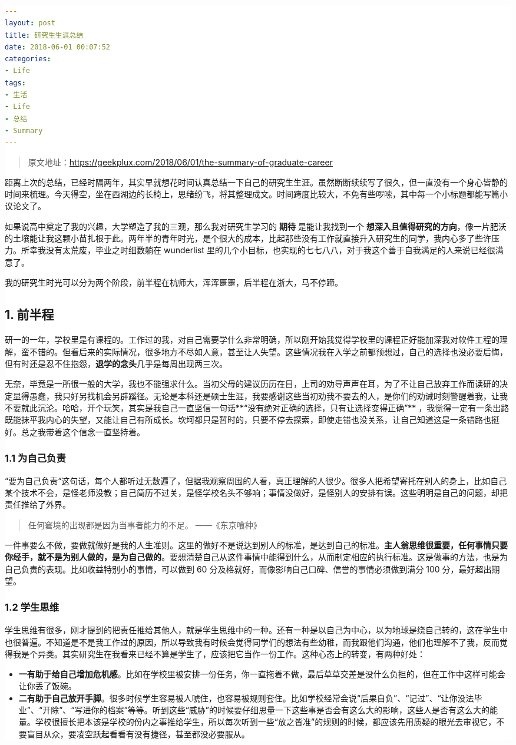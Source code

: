 ```yaml
---
layout: post
title: 研究生生涯总结
date: 2018-06-01 00:07:52
categories:
- Life
tags:
- 生活
- Life
- 总结
- Summary
---
```


> 原文地址：[https://geekplux.com/2018/06/01/the-summary-of-graduate-career ](https://geekplux.com/2018/06/01/the-summary-of-graduate-career)

距离上次的总结，已经时隔两年，其实早就想花时间认真总结一下自己的研究生生涯。虽然断断续续写了很久，但一直没有一个身心皆静的时间来梳理。今天得空，坐在西湖边的长椅上，思绪纷飞，将其整理成文。时间跨度比较大，不免有些啰嗦，其中每一个小标题都能写篇小议论文了。

如果说高中奠定了我的兴趣，大学塑造了我的三观，那么我对研究生学习的 **期待** 是能让我找到一个 **想深入且值得研究的方向**，像一片肥沃的土壤能让我这颗小苗扎根于此。两年半的青年时光，是个很大的成本，比起那些没有工作就直接升入研究生的同学，我内心多了些许压力。所幸我没有太荒废，毕业之时细数躺在 wunderlist 里的几个小目标，也实现的七七八八，对于我这个善于自我满足的人来说已经很满意了。

我的研究生时光可以分为两个阶段，前半程在杭师大，浑浑噩噩，后半程在浙大，马不停蹄。

## 1. 前半程

研一的一年，学校里是有课程的。工作过的我，对自己需要学什么非常明确，所以刚开始我觉得学校里的课程正好能加深我对软件工程的理解，蛮不错的。但看后来的实际情况，很多地方不尽如人意，甚至让人失望。这些情况我在入学之前都预想过，自己的选择也没必要后悔，但有时还是忍不住抱怨，**退学的念头**几乎是每周出现两三次。

无奈，毕竟是一所很一般的大学，我也不能强求什么。当初父母的建议历历在目，上司的劝导声声在耳，为了不让自己放弃工作而读研的决定显得愚蠢，我只好另找机会另辟蹊径。无论是本科还是硕士生涯，我要感谢这些当初劝我不要去的人，是你们的劝诫时刻警醒着我，让我不要就此沉沦。哈哈，开个玩笑，其实是我自己一直坚信一句话**“没有绝对正确的选择，只有让选择变得正确”** ，我觉得一定有一条出路既能抹平我内心的失望，又能让自己有所成长。坎坷都只是暂时的，只要不停去探索，即使走错也没关系，让自己知道这是一条错路也挺好。总之我带着这个信念一直坚持着。


### 1.1 为自己负责

“要为自己负责“这句话，每个人都听过无数遍了，但据我观察周围的人看，真正理解的人很少。很多人把希望寄托在别人的身上，比如自己某个技术不会，是怪老师没教；自己简历不过关，是怪学校名头不够响；事情没做好，是怪别人的安排有误。这些明明是自己的问题，却把责任推给了外界。

> 任何窘境的出现都是因为当事者能力的不足。   ——《东京喰种》

一件事要么不做，要做就做好是我的人生准则。这里的做好不是说达到别人的标准，是达到自己的标准。**主人翁思维很重要，任何事情只要你经手，就不是为别人做的，是为自己做的**。要想清楚自己从这件事情中能得到什么，从而制定相应的执行标准。这是做事的方法，也是为自己负责的表现。比如收益特别小的事情，可以做到 60 分及格就好，而像影响自己口碑、信誉的事情必须做到满分 100 分，最好超出期望。

### 1.2 学生思维

学生思维有很多，刚才提到的把责任推给其他人，就是学生思维中的一种。还有一种是以自己为中心，以为地球是绕自己转的，这在学生中也很普遍。不知道是不是我工作过的原因，所以导致我有时候会觉得同学们的想法有些幼稚，而我跟他们沟通，他们也理解不了我，反而觉得我是个异类。其实研究生在我看来已经不算是学生了，应该把它当作一份工作。这种心态上的转变，有两种好处：

- **一有助于给自己增加危机感**。比如在学校里被安排一份任务，你一直拖着不做，最后草草交差是没什么负担的，但在工作中这样可能会让你丢了饭碗。
- **二有助于自己放开手脚**。很多时候学生容易被人唬住，也容易被规则套住。比如学校经常会说“后果自负”、“记过”、“让你没法毕业”、“开除”、“写进你的档案”等等。听到这些“威胁”的时候要仔细思量一下这些事是否会有这么大的影响，这些人是否有这么大的能量。学校很擅长把本该是学校的份内之事推给学生，所以每次听到一些“放之皆准”的规则的时候，都应该先用质疑的眼光去审视它，不要盲目从众，要凌空跃起看看有没有捷径，甚至都没必要服从。
